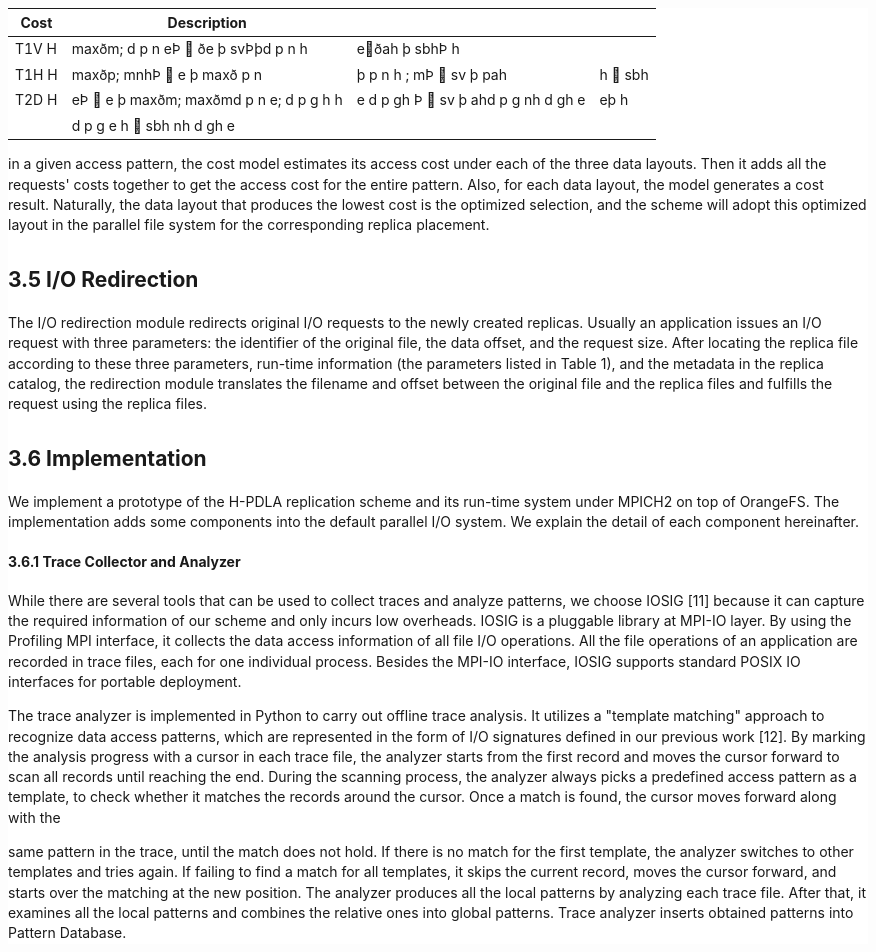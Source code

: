 | Cost | Description |  |  |
| --- | --- | --- | --- |
| T1V H | maxðm; d p n eÞ  ðe þ svÞþd p n h | eðah þ sbhÞ h |  |
| T1H H | maxðp; mnhÞ  e þ maxð p n | þ p n h ; mÞ  sv þ pah | h  sbh |
| T2D H | eÞ  e þ maxðm; maxðmd p n e; d p g h h | e d p gh Þ  sv þ ahd p g nh d gh e | eþ h |
|  | d p g e h  sbh nh d gh e |  |  |

in a given access pattern, the cost model estimates its access cost under each of the three data layouts. Then it adds all the requests' costs together to get the access cost for the entire pattern. Also, for each data layout, the model generates a cost result. Naturally, the data layout that produces the lowest cost is the optimized selection, and the scheme will adopt this optimized layout in the parallel file system for the corresponding replica placement.

## 3.5 I/O Redirection

The I/O redirection module redirects original I/O requests to the newly created replicas. Usually an application issues an I/O request with three parameters: the identifier of the original file, the data offset, and the request size. After locating the replica file according to these three parameters, run-time information (the parameters listed in Table 1), and the metadata in the replica catalog, the redirection module translates the filename and offset between the original file and the replica files and fulfills the request using the replica files.

## 3.6 Implementation

We implement a prototype of the H-PDLA replication scheme and its run-time system under MPICH2 on top of OrangeFS. The implementation adds some components into the default parallel I/O system. We explain the detail of each component hereinafter.

#### 3.6.1 Trace Collector and Analyzer

While there are several tools that can be used to collect traces and analyze patterns, we choose IOSIG [11] because it can capture the required information of our scheme and only incurs low overheads. IOSIG is a pluggable library at MPI-IO layer. By using the Profiling MPI interface, it collects the data access information of all file I/O operations. All the file operations of an application are recorded in trace files, each for one individual process. Besides the MPI-IO interface, IOSIG supports standard POSIX IO interfaces for portable deployment.

The trace analyzer is implemented in Python to carry out offline trace analysis. It utilizes a "template matching" approach to recognize data access patterns, which are represented in the form of I/O signatures defined in our previous work [12]. By marking the analysis progress with a cursor in each trace file, the analyzer starts from the first record and moves the cursor forward to scan all records until reaching the end. During the scanning process, the analyzer always picks a predefined access pattern as a template, to check whether it matches the records around the cursor. Once a match is found, the cursor moves forward along with the

same pattern in the trace, until the match does not hold. If there is no match for the first template, the analyzer switches to other templates and tries again. If failing to find a match for all templates, it skips the current record, moves the cursor forward, and starts over the matching at the new position. The analyzer produces all the local patterns by analyzing each trace file. After that, it examines all the local patterns and combines the relative ones into global patterns. Trace analyzer inserts obtained patterns into Pattern Database.
